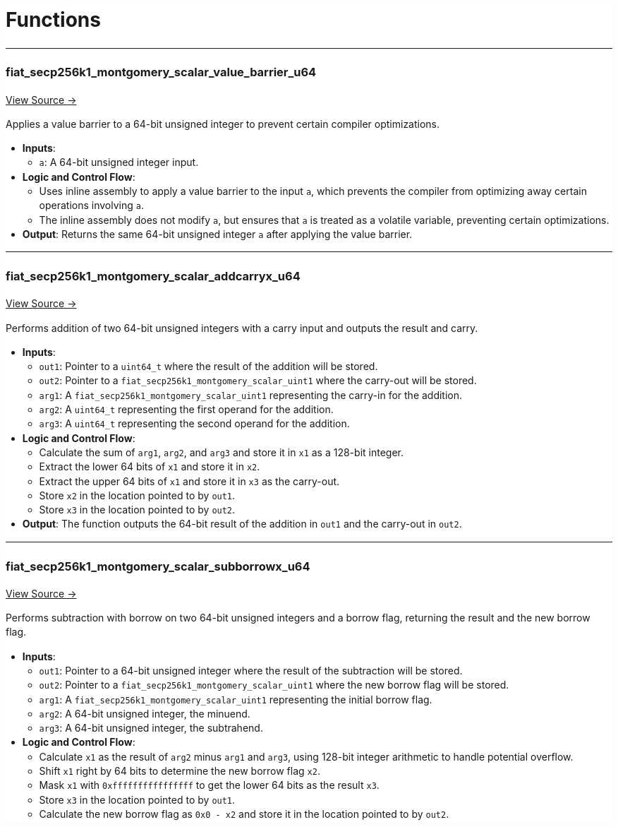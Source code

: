 
# Functions

---
### fiat\_secp256k1\_montgomery\_scalar\_value\_barrier\_u64
[View Source →](<../../../../../src/ballet/fiat-crypto/secp256k1_montgomery_scalar_64.c#L47>)

Applies a value barrier to a 64-bit unsigned integer to prevent certain compiler optimizations.
- **Inputs**:
    - `a`: A 64-bit unsigned integer input.
- **Logic and Control Flow**:
    - Uses inline assembly to apply a value barrier to the input `a`, which prevents the compiler from optimizing away certain operations involving `a`.
    - The inline assembly does not modify `a`, but ensures that `a` is treated as a volatile variable, preventing certain optimizations.
- **Output**: Returns the same 64-bit unsigned integer `a` after applying the value barrier.


---
### fiat\_secp256k1\_montgomery\_scalar\_addcarryx\_u64
[View Source →](<../../../../../src/ballet/fiat-crypto/secp256k1_montgomery_scalar_64.c#L71>)

Performs addition of two 64-bit unsigned integers with a carry input and outputs the result and carry.
- **Inputs**:
    - ``out1``: Pointer to a `uint64_t` where the result of the addition will be stored.
    - ``out2``: Pointer to a `fiat_secp256k1_montgomery_scalar_uint1` where the carry-out will be stored.
    - ``arg1``: A `fiat_secp256k1_montgomery_scalar_uint1` representing the carry-in for the addition.
    - ``arg2``: A `uint64_t` representing the first operand for the addition.
    - ``arg3``: A `uint64_t` representing the second operand for the addition.
- **Logic and Control Flow**:
    - Calculate the sum of `arg1`, `arg2`, and `arg3` and store it in `x1` as a 128-bit integer.
    - Extract the lower 64 bits of `x1` and store it in `x2`.
    - Extract the upper 64 bits of `x1` and store it in `x3` as the carry-out.
    - Store `x2` in the location pointed to by `out1`.
    - Store `x3` in the location pointed to by `out2`.
- **Output**: The function outputs the 64-bit result of the addition in `out1` and the carry-out in `out2`.


---
### fiat\_secp256k1\_montgomery\_scalar\_subborrowx\_u64
[View Source →](<../../../../../src/ballet/fiat-crypto/secp256k1_montgomery_scalar_64.c#L97>)

Performs subtraction with borrow on two 64-bit unsigned integers and a borrow flag, returning the result and the new borrow flag.
- **Inputs**:
    - `out1`: Pointer to a 64-bit unsigned integer where the result of the subtraction will be stored.
    - `out2`: Pointer to a `fiat_secp256k1_montgomery_scalar_uint1` where the new borrow flag will be stored.
    - `arg1`: A `fiat_secp256k1_montgomery_scalar_uint1` representing the initial borrow flag.
    - `arg2`: A 64-bit unsigned integer, the minuend.
    - `arg3`: A 64-bit unsigned integer, the subtrahend.
- **Logic and Control Flow**:
    - Calculate `x1` as the result of `arg2` minus `arg1` and `arg3`, using 128-bit integer arithmetic to handle potential overflow.
    - Shift `x1` right by 64 bits to determine the new borrow flag `x2`.
    - Mask `x1` with `0xffffffffffffffff` to get the lower 64 bits as the result `x3`.
    - Store `x3` in the location pointed to by `out1`.
    - Calculate the new borrow flag as `0x0 - x2` and store it in the location pointed to by `out2`.